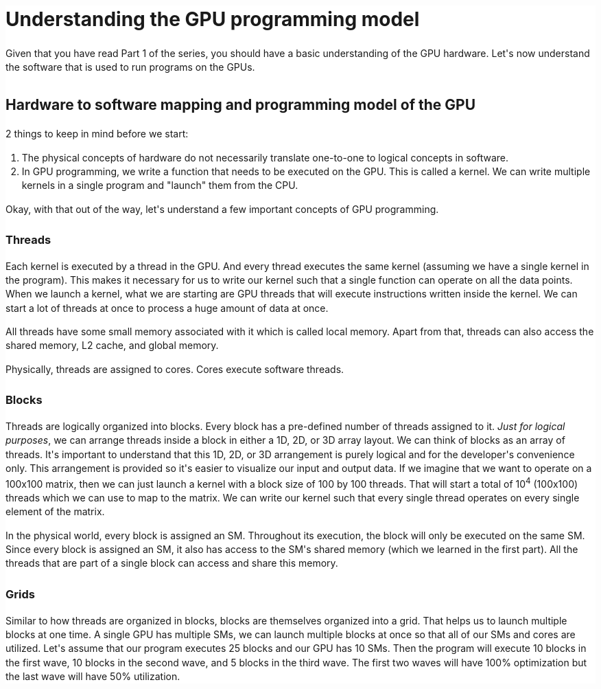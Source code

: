 
# Understanding the GPU programming model

Given that you have read Part 1 of the series, you should have a basic understanding of the GPU hardware. Let's now understand the software that is used to run programs on the GPUs.

## Hardware to software mapping and programming model of the GPU

2 things to keep in mind before we start:

1. The physical concepts of hardware do not necessarily translate one-to-one to logical concepts in software.
2. In GPU programming, we write a function that needs to be executed on the GPU. This is called a kernel. We can write multiple kernels in a single program and "launch" them from the CPU.

Okay, with that out of the way, let's understand a few important concepts of GPU programming.

### Threads

Each kernel is executed by a thread in the GPU. And every thread executes the same kernel (assuming we have a single kernel in the program). This makes it necessary for us to write our kernel such that a single function can operate on all the data points. When we launch a kernel, what we are starting are GPU threads that will execute instructions written inside the kernel. We can start a lot of threads at once to process a huge amount of data at once.

All threads have some small memory associated with it which is called local memory. Apart from that, threads can also access the shared memory, L2 cache, and global memory.

Physically, threads are assigned to cores. Cores execute software threads.

### Blocks

Threads are logically organized into blocks. Every block has a pre-defined number of threads assigned to it. *Just for logical purposes*, we can arrange threads inside a block in either a 1D, 2D, or 3D array layout. We can think of blocks as an array of threads. It's important to understand that this 1D, 2D, or 3D arrangement is purely logical and for the developer's convenience only. This arrangement is provided so it's easier to visualize our input and output data. If we imagine that we want to operate on a 100x100 matrix, then we can just launch a kernel with a block size of 100 by 100 threads. That will start a total of $10^4$ (100x100) threads which we can use to map to the matrix. We can write our kernel such that every single thread operates on every single element of the matrix.

In the physical world, every block is assigned an SM. Throughout its execution, the block will only be executed on the same SM. Since every block is assigned an SM, it also has access to the SM's shared memory (which we learned in the first part). All the threads that are part of a single block can access and share this memory.

### Grids

Similar to how threads are organized in blocks, blocks are themselves organized into a grid. That helps us to launch multiple blocks at one time. A single GPU has multiple SMs, we can launch multiple blocks at once so that all of our SMs and cores are utilized. Let's assume that our program executes 25 blocks and our GPU has 10 SMs. Then the program will execute 10 blocks in the first wave, 10 blocks in the second wave, and 5 blocks in the third wave. The first two waves will have 100% optimization but the last wave will have 50% utilization.
